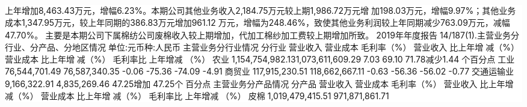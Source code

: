 上年增加8,463.43万元，增幅6.23%。本期公司其他业务收入2,184.75万元较上期1,986.72万元增
加198.03万元，增幅9.97%；其他业务成本1,347.95万元，较上年同期的386.83万元增加961.12
万元，增幅为248.46%，致使其他业务利润较上年同期减少763.09万元，减幅47.70%。
主要是本期公司下属棉纺公司废棉收入较上期增加，代加工棉纱加工费较上期增加所致。
2019年年度报告
14/187(1).主营业务分行业、分产品、分地区情况
单位:元币种:人民币
主营业务分行业情况
分行业
营业收入
营业成本
毛利率（%）
营业收入
比上年增
减（%）
营业成本
比上年增
减（%）
毛利率比
上年增减
（%）
农业
1,154,754,982.131,073,611,609.29
7.03
69.10
71.78减少1.44
个百分点
工业
76,544,701.49
76,587,340.35
-0.06
-75.36
-74.09
-4.91
商贸业
117,915,230.51
118,662,667.11
-0.63
-56.36
-56.02
-0.77
交通运输业
9,166,322.91
4,835,269.46
47.25增加
47.25个
百分点
主营业务分产品情况
分产品
营业收入
营业成本
毛利率（%）
营业收入
比上年增
减（%）
营业成本
比上年增
减（%）
毛利率比
上年增减
（%）
皮棉
1,019,479,415.51
971,871,861.71